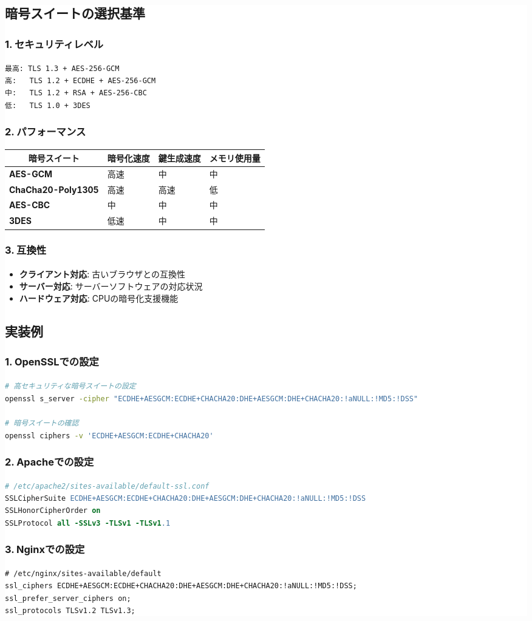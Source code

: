 ## 暗号スイートの選択基準

### 1. セキュリティレベル
```
最高: TLS 1.3 + AES-256-GCM
高:   TLS 1.2 + ECDHE + AES-256-GCM
中:   TLS 1.2 + RSA + AES-256-CBC
低:   TLS 1.0 + 3DES
```

### 2. パフォーマンス
| 暗号スイート | 暗号化速度 | 鍵生成速度 | メモリ使用量 |
|-------------|-----------|-----------|-------------|
| **AES-GCM** | 高速 | 中 | 中 |
| **ChaCha20-Poly1305** | 高速 | 高速 | 低 |
| **AES-CBC** | 中 | 中 | 中 |
| **3DES** | 低速 | 中 | 中 |

### 3. 互換性
- **クライアント対応**: 古いブラウザとの互換性
- **サーバー対応**: サーバーソフトウェアの対応状況
- **ハードウェア対応**: CPUの暗号化支援機能

## 実装例

### 1. OpenSSLでの設定
```bash
# 高セキュリティな暗号スイートの設定
openssl s_server -cipher "ECDHE+AESGCM:ECDHE+CHACHA20:DHE+AESGCM:DHE+CHACHA20:!aNULL:!MD5:!DSS"

# 暗号スイートの確認
openssl ciphers -v 'ECDHE+AESGCM:ECDHE+CHACHA20'
```

### 2. Apacheでの設定
```apache
# /etc/apache2/sites-available/default-ssl.conf
SSLCipherSuite ECDHE+AESGCM:ECDHE+CHACHA20:DHE+AESGCM:DHE+CHACHA20:!aNULL:!MD5:!DSS
SSLHonorCipherOrder on
SSLProtocol all -SSLv3 -TLSv1 -TLSv1.1
```

### 3. Nginxでの設定
```nginx
# /etc/nginx/sites-available/default
ssl_ciphers ECDHE+AESGCM:ECDHE+CHACHA20:DHE+AESGCM:DHE+CHACHA20:!aNULL:!MD5:!DSS;
ssl_prefer_server_ciphers on;
ssl_protocols TLSv1.2 TLSv1.3;
```
